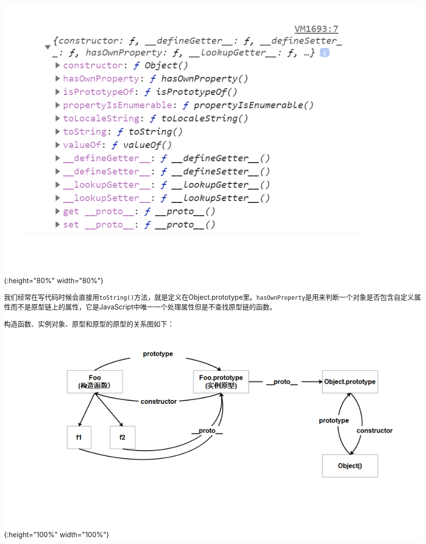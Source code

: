![js-prototype](/assets/images/posts/js/js-prototype02.png){:height="80%" width="80%"}

我们经常在写代码时候会直接用```toString()```方法，就是定义在Object.prototype里。```hasOwnProperty```是用来判断一个对象是否包含自定义属性而不是原型链上的属性，它是JavaScript中唯一一个处理属性但是不查找原型链的函数。

构造函数、实例对象、原型和原型的原型的关系图如下：
![js-prototype](/assets/images/posts/js/js-prototype03.png){:height="100%" width="100%"}
